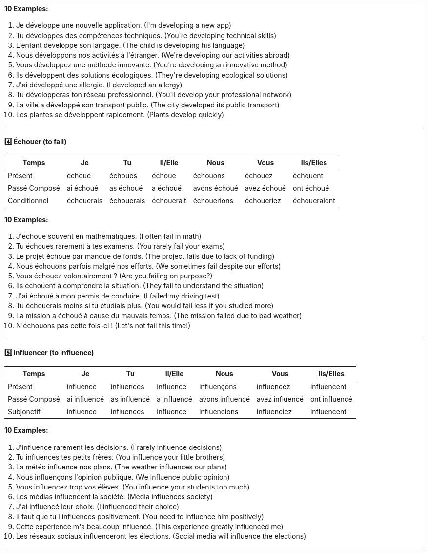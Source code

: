 **10 Examples:**
1. Je développe une nouvelle application. (I'm developing a new app)
2. Tu développes des compétences techniques. (You're developing technical skills)
3. L'enfant développe son langage. (The child is developing his language)
4. Nous développons nos activités à l'étranger. (We're developing our activities abroad)
5. Vous développez une méthode innovante. (You're developing an innovative method)
6. Ils développent des solutions écologiques. (They're developing ecological solutions)
7. J'ai développé une allergie. (I developed an allergy)
8. Tu développeras ton réseau professionnel. (You'll develop your professional network)
9. La ville a développé son transport public. (The city developed its public transport)
10. Les plantes se développent rapidement. (Plants develop quickly)

---

#### **4️⃣ Échouer (to fail)**
| Temps | Je | Tu | Il/Elle | Nous | Vous | Ils/Elles |
|-------|----|----|--------|------|------|----------|
| Présent | échoue | échoues | échoue | échouons | échouez | échouent |
| Passé Composé | ai échoué | as échoué | a échoué | avons échoué | avez échoué | ont échoué |
| Conditionnel | échouerais | échouerais | échouerait | échouerions | échoueriez | échoueraient |

**10 Examples:**
1. J'échoue souvent en mathématiques. (I often fail in math)
2. Tu échoues rarement à tes examens. (You rarely fail your exams)
3. Le projet échoue par manque de fonds. (The project fails due to lack of funding)
4. Nous échouons parfois malgré nos efforts. (We sometimes fail despite our efforts)
5. Vous échouez volontairement ? (Are you failing on purpose?)
6. Ils échouent à comprendre la situation. (They fail to understand the situation)
7. J'ai échoué à mon permis de conduire. (I failed my driving test)
8. Tu échouerais moins si tu étudiais plus. (You would fail less if you studied more)
9. La mission a échoué à cause du mauvais temps. (The mission failed due to bad weather)
10. N'échouons pas cette fois-ci ! (Let's not fail this time!)

---

#### **5️⃣ Influencer (to influence)**
| Temps | Je | Tu | Il/Elle | Nous | Vous | Ils/Elles |
|-------|----|----|--------|------|------|----------|
| Présent | influence | influences | influence | influençons | influencez | influencent |
| Passé Composé | ai influencé | as influencé | a influencé | avons influencé | avez influencé | ont influencé |
| Subjonctif | influence | influences | influence | influencions | influenciez | influencent |

**10 Examples:**
1. J'influence rarement les décisions. (I rarely influence decisions)
2. Tu influences tes petits frères. (You influence your little brothers)
3. La météo influence nos plans. (The weather influences our plans)
4. Nous influençons l'opinion publique. (We influence public opinion)
5. Vous influencez trop vos élèves. (You influence your students too much)
6. Les médias influencent la société. (Media influences society)
7. J'ai influencé leur choix. (I influenced their choice)
8. Il faut que tu l'influences positivement. (You need to influence him positively)
9. Cette expérience m'a beaucoup influencé. (This experience greatly influenced me)
10. Les réseaux sociaux influenceront les élections. (Social media will influence the elections)

---